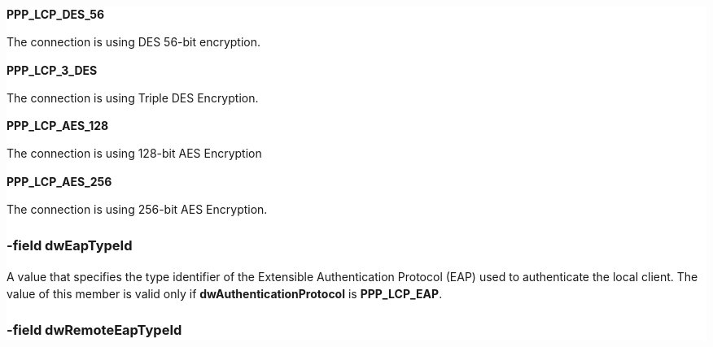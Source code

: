</td>
</tr>
<tr>
<td width="40%"><a id="PPP_LCP_DES_56"></a><a id="ppp_lcp_des_56"></a><dl>
<dt><b>PPP_LCP_DES_56</b></dt>
</dl>
</td>
<td width="60%">
The connection is using DES 56-bit encryption.

</td>
</tr>
<tr>
<td width="40%"><a id="PPP_LCP_3_DES"></a><a id="ppp_lcp_3_des"></a><dl>
<dt><b>PPP_LCP_3_DES</b></dt>
</dl>
</td>
<td width="60%">
The connection is using Triple DES Encryption.

</td>
</tr>
<tr>
<td width="40%"><a id="PPP_LCP_AES_128"></a><a id="ppp_lcp_aes_128"></a><dl>
<dt><b>PPP_LCP_AES_128</b></dt>
</dl>
</td>
<td width="60%">
The connection is using 128-bit AES Encryption

</td>
</tr>
<tr>
<td width="40%"><a id="PPP_LCP_AES_256"></a><a id="ppp_lcp_aes_256"></a><dl>
<dt><b>PPP_LCP_AES_256</b></dt>
</dl>
</td>
<td width="60%">
The connection is using 256-bit AES Encryption. 

</td>
</tr>
</table>
 


### -field dwEapTypeId

A value that specifies the type identifier of the Extensible Authentication Protocol (EAP) used to authenticate the local client. The value of this member is valid only if <b>dwAuthenticationProtocol</b> is <b>PPP_LCP_EAP</b>.


### -field dwRemoteEapTypeId
